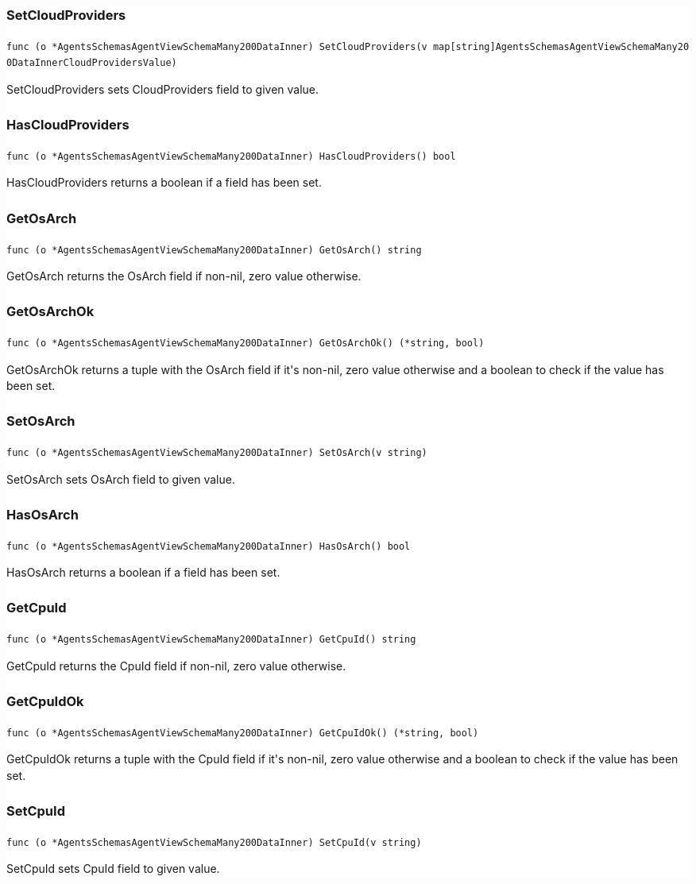 ### SetCloudProviders

`func (o *AgentsSchemasAgentViewSchemaMany200DataInner) SetCloudProviders(v map[string]AgentsSchemasAgentViewSchemaMany200DataInnerCloudProvidersValue)`

SetCloudProviders sets CloudProviders field to given value.

### HasCloudProviders

`func (o *AgentsSchemasAgentViewSchemaMany200DataInner) HasCloudProviders() bool`

HasCloudProviders returns a boolean if a field has been set.

### GetOsArch

`func (o *AgentsSchemasAgentViewSchemaMany200DataInner) GetOsArch() string`

GetOsArch returns the OsArch field if non-nil, zero value otherwise.

### GetOsArchOk

`func (o *AgentsSchemasAgentViewSchemaMany200DataInner) GetOsArchOk() (*string, bool)`

GetOsArchOk returns a tuple with the OsArch field if it's non-nil, zero value otherwise
and a boolean to check if the value has been set.

### SetOsArch

`func (o *AgentsSchemasAgentViewSchemaMany200DataInner) SetOsArch(v string)`

SetOsArch sets OsArch field to given value.

### HasOsArch

`func (o *AgentsSchemasAgentViewSchemaMany200DataInner) HasOsArch() bool`

HasOsArch returns a boolean if a field has been set.

### GetCpuId

`func (o *AgentsSchemasAgentViewSchemaMany200DataInner) GetCpuId() string`

GetCpuId returns the CpuId field if non-nil, zero value otherwise.

### GetCpuIdOk

`func (o *AgentsSchemasAgentViewSchemaMany200DataInner) GetCpuIdOk() (*string, bool)`

GetCpuIdOk returns a tuple with the CpuId field if it's non-nil, zero value otherwise
and a boolean to check if the value has been set.

### SetCpuId

`func (o *AgentsSchemasAgentViewSchemaMany200DataInner) SetCpuId(v string)`

SetCpuId sets CpuId field to given value.
